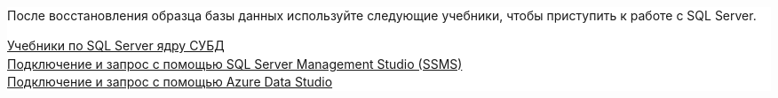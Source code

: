 После восстановления образца базы данных используйте следующие учебники, чтобы приступить к работе с SQL Server. 


[Учебники по SQL Server ядру СУБД](../relational-databases/database-engine-tutorials.md)   
[Подключение и запрос с помощью SQL Server Management Studio (SSMS)](../ssms/tutorials/connect-query-sql-server.md)   
[Подключение и запрос с помощью Azure Data Studio](../ssms/tutorials/connect-query-sql-server.md)